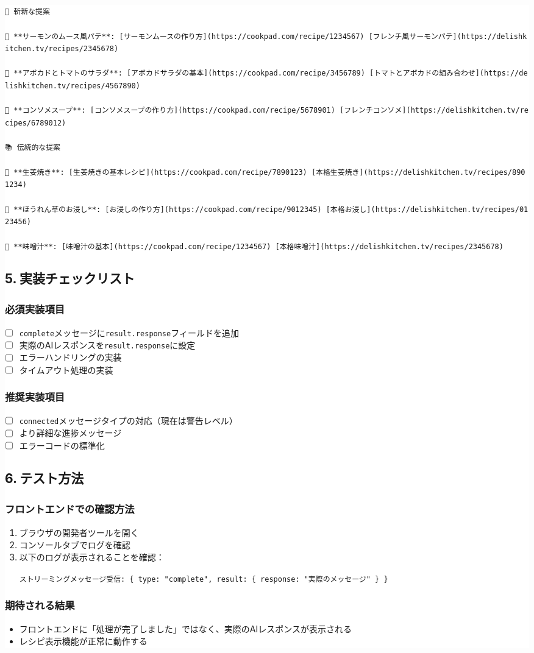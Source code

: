 ```
📝 斬新な提案

🍖 **サーモンのムース風パテ**: [サーモンムースの作り方](https://cookpad.com/recipe/1234567) [フレンチ風サーモンパテ](https://delishkitchen.tv/recipes/2345678)

🥗 **アボカドとトマトのサラダ**: [アボカドサラダの基本](https://cookpad.com/recipe/3456789) [トマトとアボカドの組み合わせ](https://delishkitchen.tv/recipes/4567890)

🍵 **コンソメスープ**: [コンソメスープの作り方](https://cookpad.com/recipe/5678901) [フレンチコンソメ](https://delishkitchen.tv/recipes/6789012)

📚 伝統的な提案

🍖 **生姜焼き**: [生姜焼きの基本レシピ](https://cookpad.com/recipe/7890123) [本格生姜焼き](https://delishkitchen.tv/recipes/8901234)

🥗 **ほうれん草のお浸し**: [お浸しの作り方](https://cookpad.com/recipe/9012345) [本格お浸し](https://delishkitchen.tv/recipes/0123456)

🍵 **味噌汁**: [味噌汁の基本](https://cookpad.com/recipe/1234567) [本格味噌汁](https://delishkitchen.tv/recipes/2345678)
```

## 5. 実装チェックリスト

### 必須実装項目
- [ ] `complete`メッセージに`result.response`フィールドを追加
- [ ] 実際のAIレスポンスを`result.response`に設定
- [ ] エラーハンドリングの実装
- [ ] タイムアウト処理の実装

### 推奨実装項目
- [ ] `connected`メッセージタイプの対応（現在は警告レベル）
- [ ] より詳細な進捗メッセージ
- [ ] エラーコードの標準化

## 6. テスト方法

### フロントエンドでの確認方法
1. ブラウザの開発者ツールを開く
2. コンソールタブでログを確認
3. 以下のログが表示されることを確認：
   ```
   ストリーミングメッセージ受信: { type: "complete", result: { response: "実際のメッセージ" } }
   ```

### 期待される結果
- フロントエンドに「処理が完了しました」ではなく、実際のAIレスポンスが表示される
- レシピ表示機能が正常に動作する
